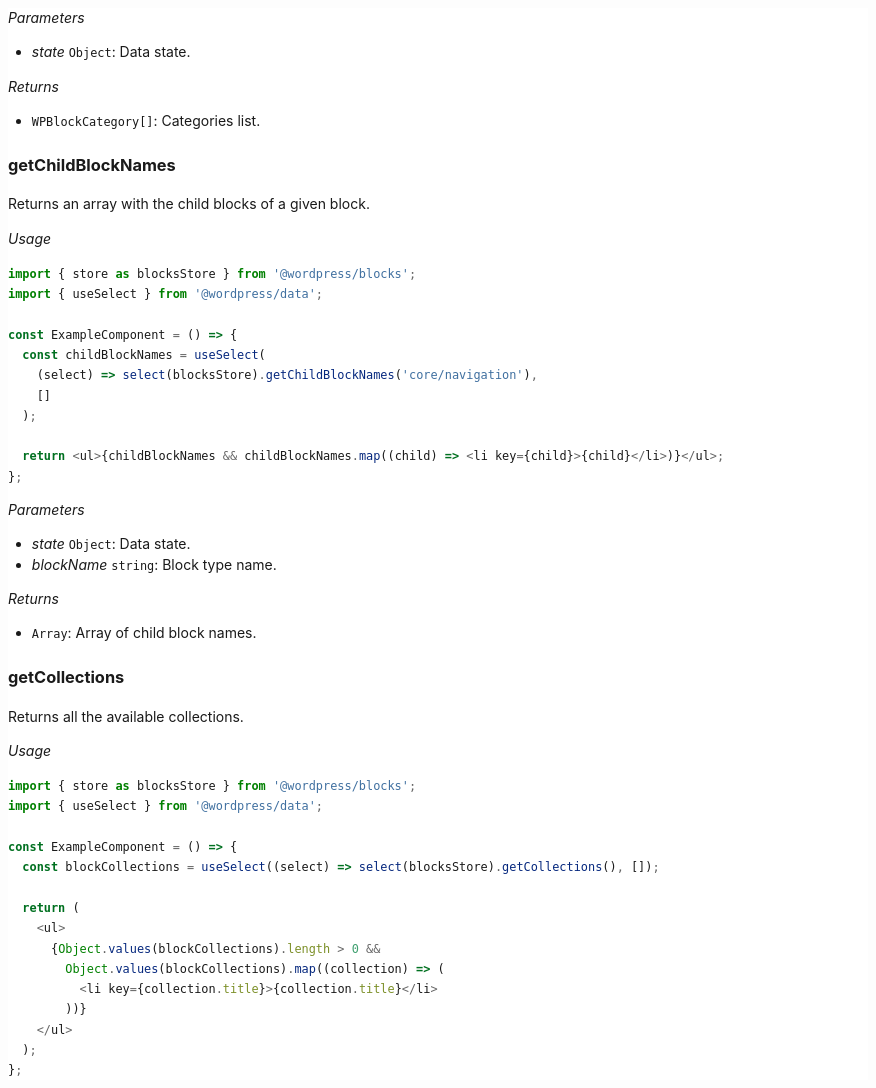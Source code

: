_Parameters_

- _state_ `Object`: Data state.

_Returns_

- `WPBlockCategory[]`: Categories list.

### getChildBlockNames

Returns an array with the child blocks of a given block.

_Usage_

```js
import { store as blocksStore } from '@wordpress/blocks';
import { useSelect } from '@wordpress/data';

const ExampleComponent = () => {
  const childBlockNames = useSelect(
    (select) => select(blocksStore).getChildBlockNames('core/navigation'),
    []
  );

  return <ul>{childBlockNames && childBlockNames.map((child) => <li key={child}>{child}</li>)}</ul>;
};
```

_Parameters_

- _state_ `Object`: Data state.
- _blockName_ `string`: Block type name.

_Returns_

- `Array`: Array of child block names.

### getCollections

Returns all the available collections.

_Usage_

```js
import { store as blocksStore } from '@wordpress/blocks';
import { useSelect } from '@wordpress/data';

const ExampleComponent = () => {
  const blockCollections = useSelect((select) => select(blocksStore).getCollections(), []);

  return (
    <ul>
      {Object.values(blockCollections).length > 0 &&
        Object.values(blockCollections).map((collection) => (
          <li key={collection.title}>{collection.title}</li>
        ))}
    </ul>
  );
};
```
